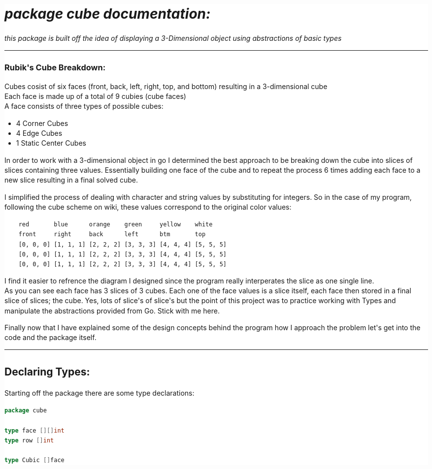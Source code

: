 # _package cube documentation:_

_this package is built off the idea of displaying a 3-Dimensional object using abstractions of basic types_  
***

### Rubik's Cube Breakdown:  
Cubes cosist of six faces (front, back, left, right, top, and bottom) resulting in a 3-dimensional cube    
Each face is made up of a total of 9 cubies (cube faces)    
A face consists of three types of possible cubes:
 * 4 Corner Cubes 
 * 4 Edge Cubes
 * 1 Static Center Cubes  

In order to work with a 3-dimensional object in go I determined the best approach to be breaking down the cube into slices of slices containing three values. Essentially building one face of the cube and to repeat the process 6 times adding each face to a new slice resulting in a final solved cube.  

I simplified the process of dealing with character and string values by substituting for integers. So in the case of my program, following the cube scheme on wiki, these values correspond to the original color values: 

```
	red       blue      orange    green     yellow    white
	front     right     back      left      btm       top
	[0, 0, 0] [1, 1, 1] [2, 2, 2] [3, 3, 3] [4, 4, 4] [5, 5, 5]
	[0, 0, 0] [1, 1, 1] [2, 2, 2] [3, 3, 3] [4, 4, 4] [5, 5, 5]
	[0, 0, 0] [1, 1, 1] [2, 2, 2] [3, 3, 3] [4, 4, 4] [5, 5, 5]
```

I find it easier to refrence the diagram I designed since the program really interperates the slice as one single line.  
As you can see each face has 3 slices of 3 cubes. Each one of the face values is a slice itself, each face then stored in a final slice of slices; the cube. Yes, lots of slice's of slice's but the point of this project was to practice working with Types and manipulate the abstractions provided from Go. Stick with me here.  

Finally now that I have explained some of the design concepts behind the program how I approach the problem let's get into the code and the package itself.  

***  

## Declaring Types:  
Starting off the package there are some type declarations:

```go
package cube

type face [][]int
type row []int

type Cubic []face
```
